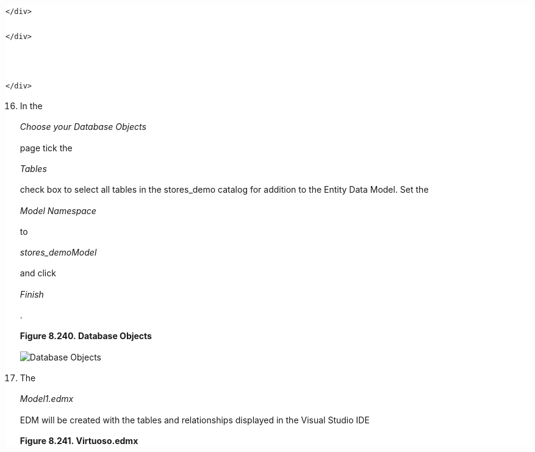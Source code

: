     </div>

    </div>

      

    </div>

16. In the

    <span class="emphasis">*Choose your Database Objects*</span>

    page tick the

    <span class="emphasis">*Tables*</span>

    check box to select all tables in the stores_demo catalog for
    addition to the Entity Data Model. Set the

    <span class="emphasis">*Model Namespace*</span>

    to

    <span class="emphasis">*stores_demoModel*</span>

    and click

    <span class="emphasis">*Finish*</span>

    .

    <div class="figure-float">

    <div id="einf13" class="figure">

    **Figure 8.240. Database Objects**

    <div class="figure-contents">

    <div class="mediaobject">

    ![Database Objects](images/ui/einf13.png)

    </div>

    </div>

    </div>

      

    </div>

17. The

    <span class="emphasis">*Model1.edmx*</span>

    EDM will be created with the tables and relationships displayed in
    the Visual Studio IDE

    <div class="figure-float">

    <div id="einf14" class="figure">

    **Figure 8.241. Virtuoso.edmx**
